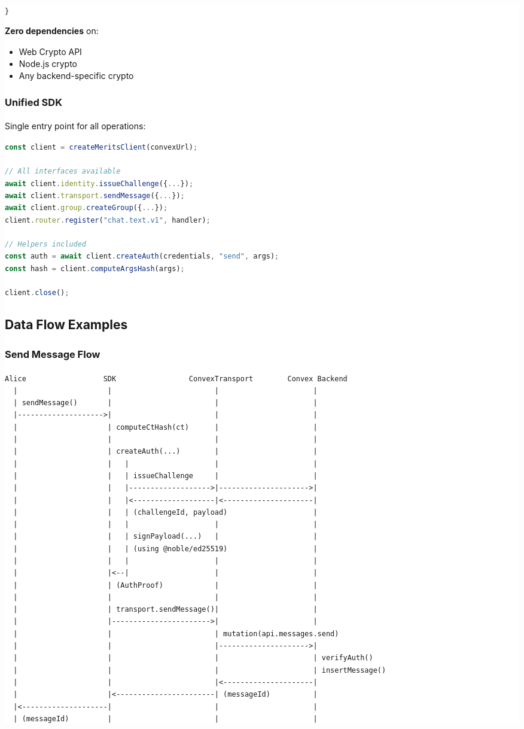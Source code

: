 ```typescript
}
```

**Zero dependencies** on:
- Web Crypto API
- Node.js crypto
- Any backend-specific crypto

### Unified SDK

Single entry point for all operations:

```typescript
const client = createMeritsClient(convexUrl);

// All interfaces available
await client.identity.issueChallenge({...});
await client.transport.sendMessage({...});
await client.group.createGroup({...});
client.router.register("chat.text.v1", handler);

// Helpers included
const auth = await client.createAuth(credentials, "send", args);
const hash = client.computeArgsHash(args);

client.close();
```

## Data Flow Examples

### Send Message Flow

```
Alice                  SDK                 ConvexTransport        Convex Backend
  |                     |                        |                      |
  | sendMessage()       |                        |                      |
  |-------------------->|                        |                      |
  |                     | computeCtHash(ct)      |                      |
  |                     |                        |                      |
  |                     | createAuth(...)        |                      |
  |                     |   |                    |                      |
  |                     |   | issueChallenge     |                      |
  |                     |   |------------------->|--------------------->|
  |                     |   |<-------------------|<---------------------|
  |                     |   | (challengeId, payload)                    |
  |                     |   |                    |                      |
  |                     |   | signPayload(...)   |                      |
  |                     |   | (using @noble/ed25519)                    |
  |                     |   |                    |                      |
  |                     |<--|                    |                      |
  |                     | (AuthProof)            |                      |
  |                     |                        |                      |
  |                     | transport.sendMessage()|                      |
  |                     |----------------------->|                      |
  |                     |                        | mutation(api.messages.send)
  |                     |                        |--------------------->|
  |                     |                        |                      | verifyAuth()
  |                     |                        |                      | insertMessage()
  |                     |                        |<---------------------|
  |                     |<-----------------------| (messageId)          |
  |<--------------------|                        |                      |
  | (messageId)         |                        |                      |
```
